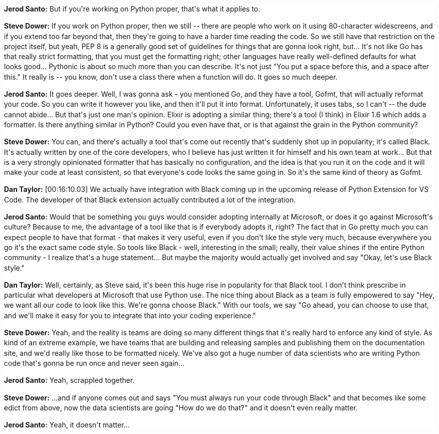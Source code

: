 **Jerod Santo:** But if you're working on Python proper, that's what it applies to.

**Steve Dower:** If you work on Python proper, then we still -- there are people who work on it using 80-character widescreens, and if you extend too far beyond that, then they're going to have a harder time reading the code. So we still have that restriction on the project itself, but yeah, PEP 8 is a generally good set of guidelines for things that are gonna look right, but... It's not like Go has that really strict formatting, that you must get the formatting right; other languages have really well-defined defaults for what looks good... Pythonic is about so much more than you can describe. It's not just "You put a space before this, and a space after this." It really is -- you know, don't use a class there when a function will do. It goes so much deeper.

**Jerod Santo:** It goes deeper. Well, I was gonna ask - you mentioned Go, and they have a tool, Gofmt, that will actually reformat your code. So you can write it however you like, and then it'll put it into format. Unfortunately, it uses tabs, so I can't -- the dude cannot abide... But that's just one man's opinion. Elixir is adopting a similar thing; there's a tool (I think) in Elixir 1.6 which adds a formatter. Is there anything similar in Python? Could you even have that, or is that against the grain in the Python community?

**Steve Dower:** You can, and there's actually a tool that's come out recently that's suddenly shot up in popularity; it's called Black. It's actually written by one of the core developers, who I believe has just written it for himself and his own team at work... But that is a very strongly opinionated formatter that has basically no configuration, and the idea is that you run it on the code and it will make your code at least consistent, so that everyone's code looks the same going in. So it's the same kind of theory as Gofmt.

**Dan Taylor:** \[00:16:10.03\] We actually have integration with Black coming up in the upcoming release of Python Extension for VS Code. The developer of that Black extension actually contributed a lot of the integration.

**Jerod Santo:** Would that be something you guys would consider adopting internally at Microsoft, or does it go against Microsoft's culture? Because to me, the advantage of a tool like that is if everybody adopts it, right? The fact that in Go pretty much you can expect people to have that format - that makes it very useful, even if you don't like the style very much, because everywhere you go it's the exact same code style. So tools like Black - well, interesting in the small; really, their value shines if the entire Python community - I realize that's a huge statement... But maybe the majority would actually get involved and say "Okay, let's use Black style."

**Dan Taylor:** Well, certainly, as Steve said, it's been this huge rise in popularity for that Black tool. I don't think prescribe in particular what developers at Microsoft that use Python use. The nice thing about Black as a team is fully empowered to say "Hey, we want all our code to look like this. We're gonna choose Black." With our tools, we say "Go ahead, you can choose to use that, and we'll make it easy for you to integrate that into your coding experience."

**Steve Dower:** Yeah, and the reality is teams are doing so many different things that it's really hard to enforce any kind of style. As kind of an extreme example, we have teams that are building and releasing samples and publishing them on the documentation site, and we'd really like those to be formatted nicely. We've also got a huge number of data scientists who are writing Python code that's gonna be run once and never seen again...

**Jerod Santo:** Yeah, scrappled together.

**Steve Dower:** ...and if anyone comes out and says "You must always run your code through Black" and that becomes like some edict from above, now the data scientists are going "How do we do that?" and it doesn't even really matter.

**Jerod Santo:** Yeah, it doesn't matter...

